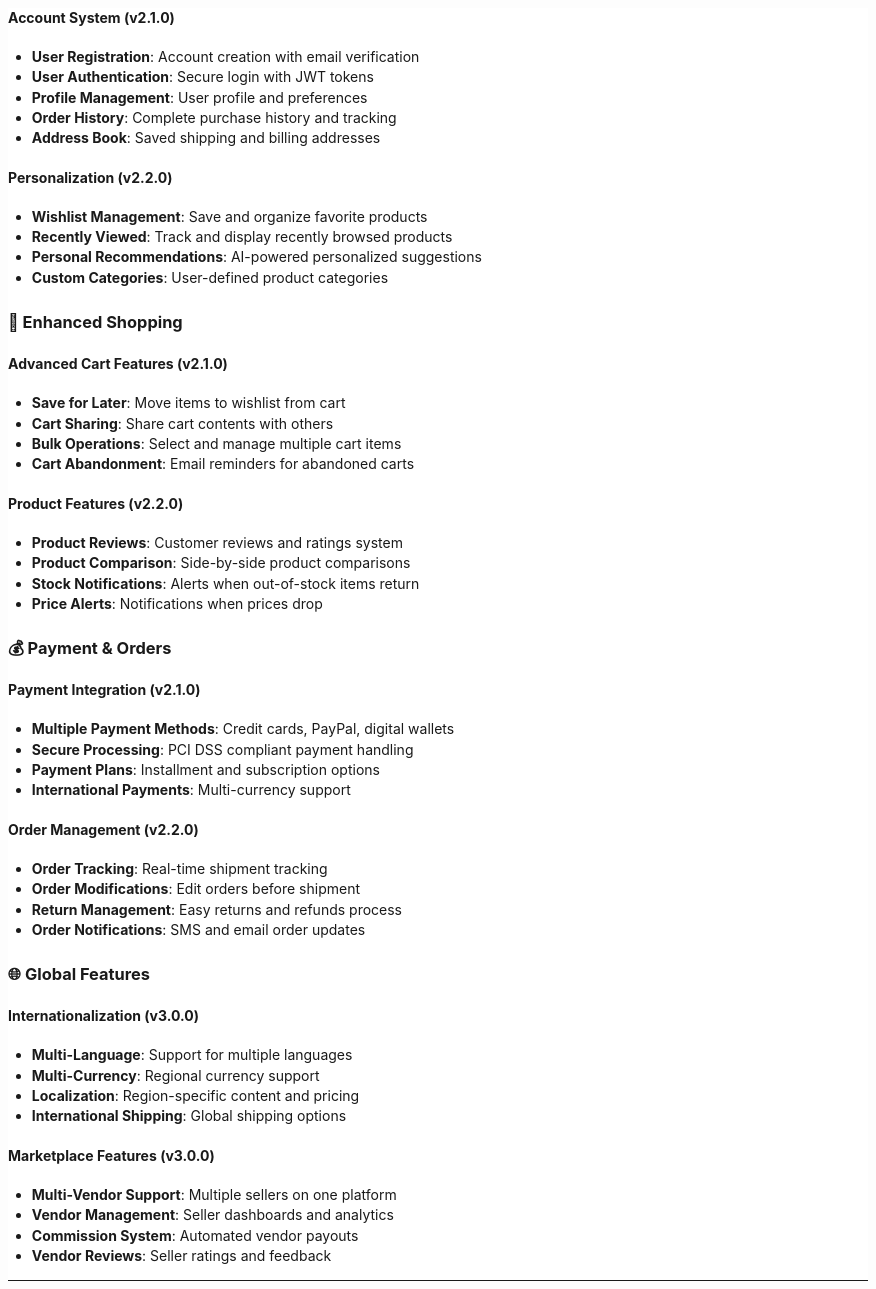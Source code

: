 #### **Account System** (v2.1.0)
- **User Registration**: Account creation with email verification
- **User Authentication**: Secure login with JWT tokens
- **Profile Management**: User profile and preferences
- **Order History**: Complete purchase history and tracking
- **Address Book**: Saved shipping and billing addresses

#### **Personalization** (v2.2.0)
- **Wishlist Management**: Save and organize favorite products
- **Recently Viewed**: Track and display recently browsed products
- **Personal Recommendations**: AI-powered personalized suggestions
- **Custom Categories**: User-defined product categories

### 🛒 Enhanced Shopping

#### **Advanced Cart Features** (v2.1.0)
- **Save for Later**: Move items to wishlist from cart
- **Cart Sharing**: Share cart contents with others
- **Bulk Operations**: Select and manage multiple cart items
- **Cart Abandonment**: Email reminders for abandoned carts

#### **Product Features** (v2.2.0)
- **Product Reviews**: Customer reviews and ratings system
- **Product Comparison**: Side-by-side product comparisons
- **Stock Notifications**: Alerts when out-of-stock items return
- **Price Alerts**: Notifications when prices drop

### 💰 Payment & Orders

#### **Payment Integration** (v2.1.0)
- **Multiple Payment Methods**: Credit cards, PayPal, digital wallets
- **Secure Processing**: PCI DSS compliant payment handling
- **Payment Plans**: Installment and subscription options
- **International Payments**: Multi-currency support

#### **Order Management** (v2.2.0)
- **Order Tracking**: Real-time shipment tracking
- **Order Modifications**: Edit orders before shipment
- **Return Management**: Easy returns and refunds process
- **Order Notifications**: SMS and email order updates

### 🌐 Global Features

#### **Internationalization** (v3.0.0)
- **Multi-Language**: Support for multiple languages
- **Multi-Currency**: Regional currency support
- **Localization**: Region-specific content and pricing
- **International Shipping**: Global shipping options

#### **Marketplace Features** (v3.0.0)
- **Multi-Vendor Support**: Multiple sellers on one platform
- **Vendor Management**: Seller dashboards and analytics
- **Commission System**: Automated vendor payouts
- **Vendor Reviews**: Seller ratings and feedback

---
